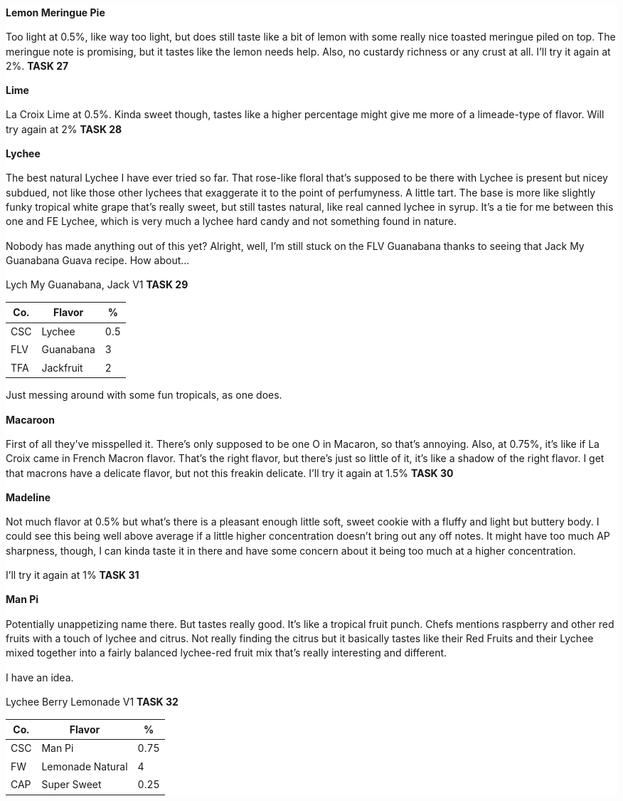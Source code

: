 **Lemon Meringue Pie**

Too light at 0.5%, like way too light, but does still taste like a bit of lemon with some really nice toasted meringue piled on top. The meringue note is promising, but it tastes like the lemon needs help. Also, no custardy richness or any crust at all. I’ll try it again at 2%. **TASK 27**

**Lime**

La Croix Lime at 0.5%. Kinda sweet though, tastes like a higher percentage might give me more of a limeade-type of flavor. Will try again at 2% **TASK 28**

**Lychee**

The best natural Lychee I have ever tried so far. That rose-like floral that’s supposed to be there with Lychee is present but nicey subdued, not like those other lychees that exaggerate it to the point of perfumyness. A little tart. The base is more like slightly funky tropical white grape that’s really sweet, but still tastes natural, like real canned lychee in syrup. It’s a tie for me between this one and FE Lychee, which is very much a lychee hard candy and not something found in nature.

Nobody has made anything out of this yet? Alright, well, I’m still stuck on the FLV Guanabana thanks to seeing that Jack My Guanabana Guava recipe. How about...

Lych My Guanabana, Jack V1 **TASK 29**

Co. | Flavor | %
---|---|----
CSC | Lychee | 0.5
FLV | Guanabana | 3
TFA | Jackfruit | 2

Just messing around with some fun tropicals, as one does.

**Macaroon**

First of all they’ve misspelled it. There’s only supposed to be one O in Macaron, so that’s annoying. Also, at 0.75%, it’s like if La Croix came in French Macron flavor. That’s the right flavor, but there’s just so little of it, it’s like a shadow of the right flavor. I get that macrons have a delicate flavor, but not this freakin delicate. I’ll try it again at 1.5% **TASK 30**

**Madeline**

Not much flavor at 0.5% but what’s there is a pleasant enough little soft, sweet cookie with a fluffy and light but buttery body. I could see this being well above average if a little higher concentration doesn’t bring out any off notes. It might have too much AP sharpness, though, I can kinda taste it in there and have some concern about it being too much at a higher concentration.  

I’ll try it again at 1% **TASK 31**

**Man Pi**

Potentially unappetizing name there. But tastes really good. It’s like a tropical fruit punch. Chefs mentions raspberry and other red fruits with a touch of lychee and citrus. Not really finding the citrus but it basically tastes like their Red Fruits and their Lychee mixed together into a fairly balanced lychee-red fruit mix that’s really interesting and different.

I have an idea.

Lychee Berry Lemonade V1 **TASK 32**

Co. | Flavor | %
---|---|----
CSC | Man Pi | 0.75
FW | Lemonade Natural | 4
CAP | Super Sweet | 0.25
